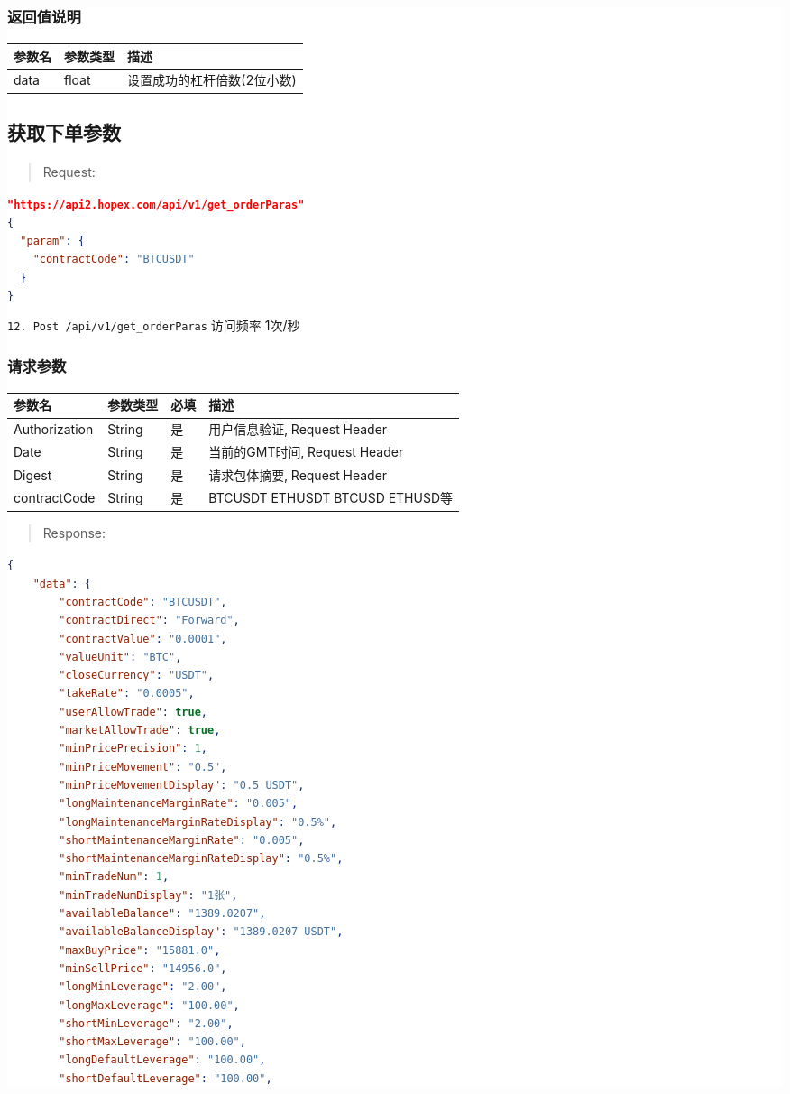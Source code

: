 ### 返回值说明	

|参数名| 参数类型| 描述|
| :-----    | :-----   | :-----    |
|data|float| 设置成功的杠杆倍数(2位小数)|


## 获取下单参数

> Request:

```json
"https://api2.hopex.com/api/v1/get_orderParas"
{
  "param": {
    "contractCode": "BTCUSDT"
  }
}
```

`12. Post /api/v1/get_orderParas`    访问频率 1次/秒

### 请求参数

|参数名|   参数类型|   必填| 描述|
| :-----    | :-----   | :-----    | :-----   |
|Authorization|String|是|用户信息验证, Request Header|
|Date|String|是|当前的GMT时间, Request Header|
|Digest|String|是|请求包体摘要, Request Header|
|contractCode|String|是|BTCUSDT ETHUSDT BTCUSD ETHUSD等|

> Response:  

```json
{
    "data": {
        "contractCode": "BTCUSDT",
        "contractDirect": "Forward",
        "contractValue": "0.0001",
        "valueUnit": "BTC",
        "closeCurrency": "USDT",
        "takeRate": "0.0005",
        "userAllowTrade": true,
        "marketAllowTrade": true,
        "minPricePrecision": 1,
        "minPriceMovement": "0.5",
        "minPriceMovementDisplay": "0.5 USDT",
        "longMaintenanceMarginRate": "0.005",
        "longMaintenanceMarginRateDisplay": "0.5%",
        "shortMaintenanceMarginRate": "0.005",
        "shortMaintenanceMarginRateDisplay": "0.5%",
        "minTradeNum": 1,
        "minTradeNumDisplay": "1张",
        "availableBalance": "1389.0207",
        "availableBalanceDisplay": "1389.0207 USDT",
        "maxBuyPrice": "15881.0",
        "minSellPrice": "14956.0",
        "longMinLeverage": "2.00",
        "longMaxLeverage": "100.00",
        "shortMinLeverage": "2.00",
        "shortMaxLeverage": "100.00",
        "longDefaultLeverage": "100.00",
        "shortDefaultLeverage": "100.00",
```